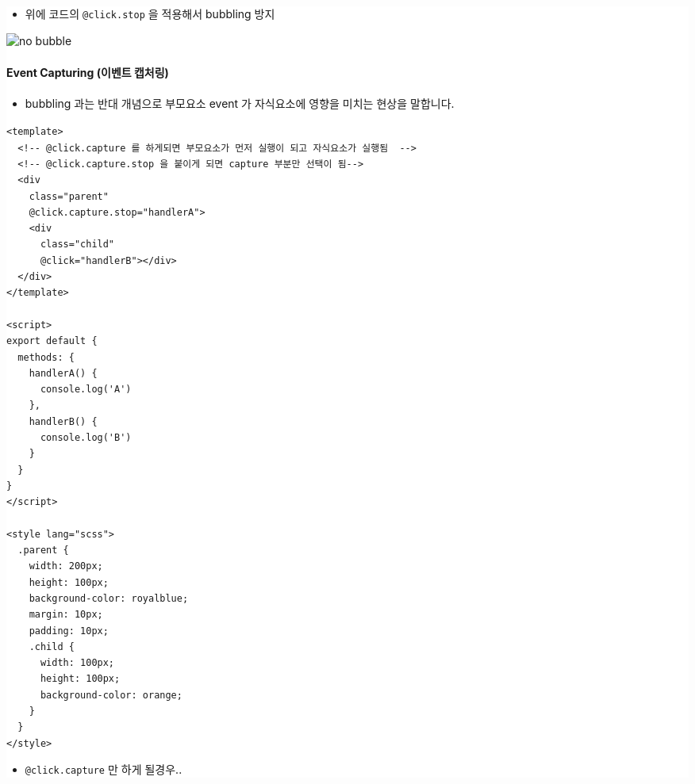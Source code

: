 
- 위에 코드의 `@click.stop` 을 적용해서 bubbling 방지

![no bubble](https://user-images.githubusercontent.com/28912774/119314306-929d1980-bcaf-11eb-93e3-0162852f2de3.gif)



#### Event Capturing (이벤트 캡처링)

- bubbling 과는 반대 개념으로 부모요소 event 가 자식요소에 영향을 미치는 현상을 말합니다.

```vue
<template>
  <!-- @click.capture 를 하게되면 부모요소가 먼저 실행이 되고 자식요소가 실행됨  -->
  <!-- @click.capture.stop 을 붙이게 되면 capture 부분만 선택이 됨-->
  <div
    class="parent"
    @click.capture.stop="handlerA">
    <div
      class="child"
      @click="handlerB"></div>
  </div>
</template>

<script>
export default {
  methods: {
    handlerA() {
      console.log('A')
    },
    handlerB() {
      console.log('B')
    }
  }
}
</script>

<style lang="scss">
  .parent {
    width: 200px;
    height: 100px;
    background-color: royalblue;
    margin: 10px;
    padding: 10px;
    .child {
      width: 100px;
      height: 100px;
      background-color: orange;
    }
  }
</style>
```

- `@click.capture` 만 하게 될경우..
